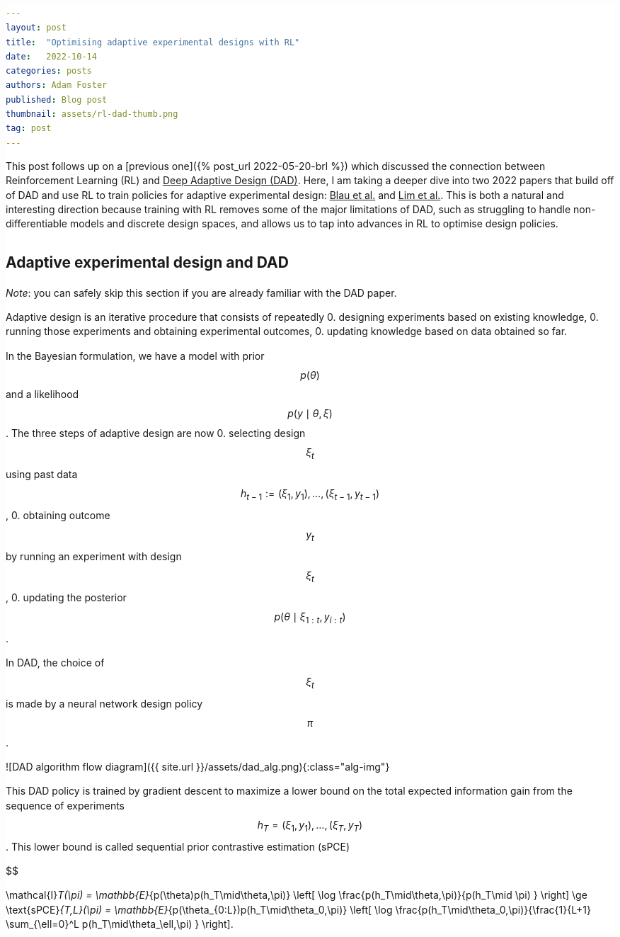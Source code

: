 ```yaml
---
layout: post
title:  "Optimising adaptive experimental designs with RL"
date:   2022-10-14
categories: posts
authors: Adam Foster
published: Blog post
thumbnail: assets/rl-dad-thumb.png
tag: post
---
```


This post follows up on a [previous one]({% post_url 2022-05-20-brl %}) which discussed the connection between Reinforcement Learning (RL) and [Deep Adaptive Design (DAD)](https://arxiv.org/abs/2103.02438). 
Here, I am taking a deeper dive into two 2022 papers that build off of DAD and use RL to train policies for adaptive experimental design: [Blau et al.](https://arxiv.org/abs/2202.00821) and [Lim et al.](https://arxiv.org/abs/2203.04272). 
This is both a natural and interesting direction because training with RL removes some of the major limitations of DAD, such as struggling to handle non-differentiable models and discrete design spaces, and allows us to tap into advances in RL to optimise design policies.


## Adaptive experimental design and DAD

*Note*: you can safely skip this section if you are already familiar with the DAD paper.

Adaptive design is an iterative procedure that consists of repeatedly
0. designing experiments based on existing knowledge,
0. running those experiments and obtaining experimental outcomes,
0. updating knowledge based on data obtained so far. 

In the Bayesian formulation, we have a model with prior $$p(\theta)$$ and a likelihood $$p(y\mid\theta, \xi)$$. The three steps of adaptive design are now
0. selecting design $$\xi_t$$ using past data $$h_{t-1} := (\xi_1,y_1),\dots,(\xi_{t-1},y_{t-1})$$,
0. obtaining outcome $$y_t$$ by running an experiment with design $$\xi_t$$, 
0. updating the posterior $$p(\theta\mid\xi_{1:t}, y_{i:t})$$.



In DAD, the choice of $$\xi_t$$ is made by a neural network design policy $$\pi$$.

![DAD algorithm flow diagram]({{ site.url }}/assets/dad_alg.png){:class="alg-img"}

This DAD policy is trained by gradient descent to maximize a lower bound on the total expected information gain from the sequence of experiments $$h_T = (\xi_1,y_1),\dots,(\xi_T,y_T)$$. This lower bound is called sequential prior contrastive estimation (sPCE)

$$

\mathcal{I}_T(\pi) = \mathbb{E}_{p(\theta)p(h_T\mid\theta,\pi)} \left[ \log \frac{p(h_T\mid\theta,\pi)}{p(h_T\mid \pi) } \right] \ge \text{sPCE}_{T,L}(\pi) = \mathbb{E}_{p(\theta_{0:L})p(h_T\mid\theta_0,\pi)} \left[ \log \frac{p(h_T\mid\theta_0,\pi)}{\frac{1}{L+1} \sum_{\ell=0}^L p(h_T\mid\theta_\ell,\pi) } \right].
